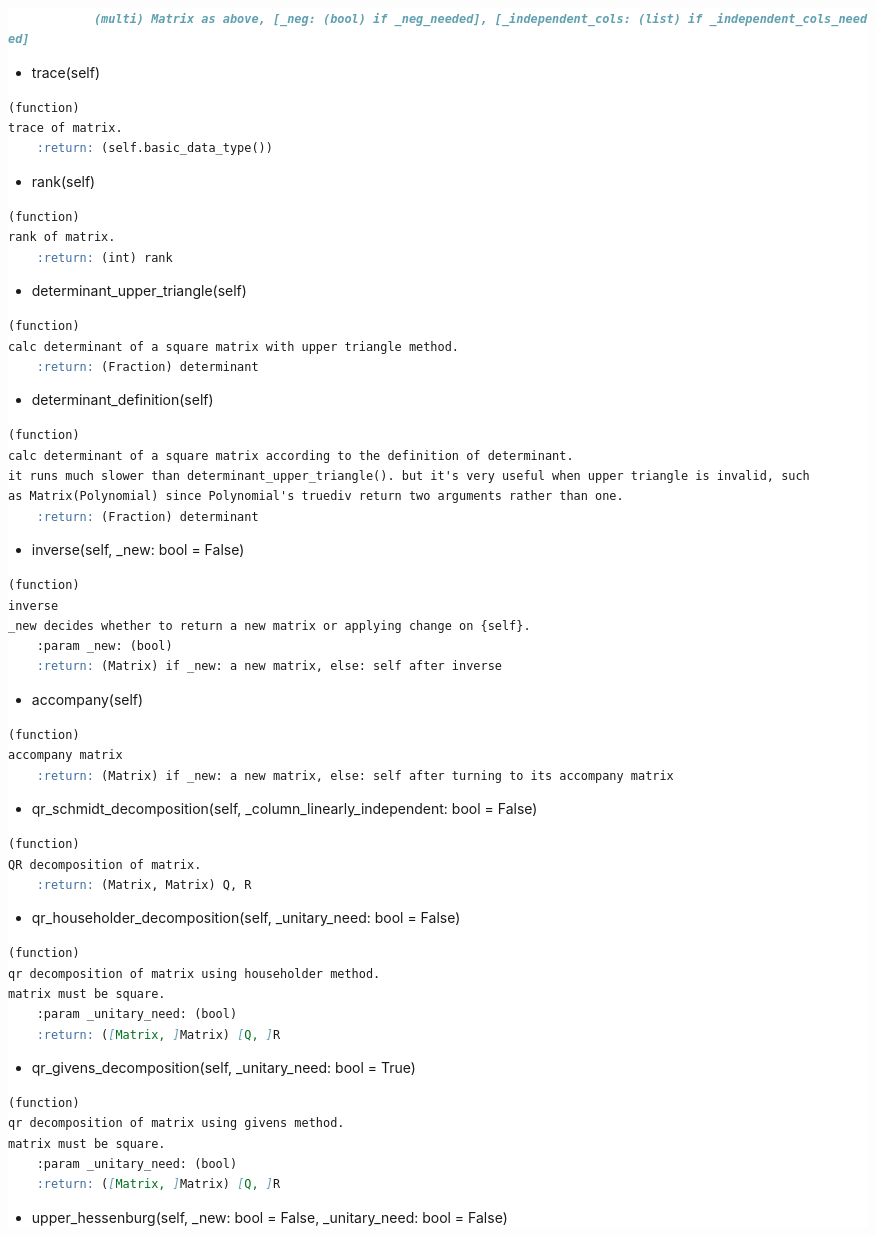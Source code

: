 ```markdown
            (multi) Matrix as above, [_neg: (bool) if _neg_needed], [_independent_cols: (list) if _independent_cols_needed]
```
- trace(self)
```markdown
(function)
trace of matrix.
    :return: (self.basic_data_type())
```
- rank(self)
```markdown
(function)
rank of matrix.
    :return: (int) rank
```
- determinant_upper_triangle(self)
```markdown
(function)
calc determinant of a square matrix with upper triangle method.
    :return: (Fraction) determinant
```
- determinant_definition(self)
```markdown
(function)
calc determinant of a square matrix according to the definition of determinant.
it runs much slower than determinant_upper_triangle(). but it's very useful when upper triangle is invalid, such
as Matrix(Polynomial) since Polynomial's truediv return two arguments rather than one.
    :return: (Fraction) determinant
```
- inverse(self, _new: bool = False)
```markdown
(function)
inverse
_new decides whether to return a new matrix or applying change on {self}.
    :param _new: (bool)
    :return: (Matrix) if _new: a new matrix, else: self after inverse
```
- accompany(self)
```markdown
(function)
accompany matrix
    :return: (Matrix) if _new: a new matrix, else: self after turning to its accompany matrix
```
- qr_schmidt_decomposition(self, _column_linearly_independent: bool = False)
```markdown
(function)
QR decomposition of matrix.
    :return: (Matrix, Matrix) Q, R
```
- qr_householder_decomposition(self, _unitary_need: bool = False)
```markdown
(function)
qr decomposition of matrix using householder method.
matrix must be square.
    :param _unitary_need: (bool)
    :return: ([Matrix, ]Matrix) [Q, ]R
```
- qr_givens_decomposition(self, _unitary_need: bool = True)
```markdown
(function)
qr decomposition of matrix using givens method.
matrix must be square.
    :param _unitary_need: (bool)
    :return: ([Matrix, ]Matrix) [Q, ]R
```
- upper_hessenburg(self, _new: bool = False, _unitary_need: bool = False)